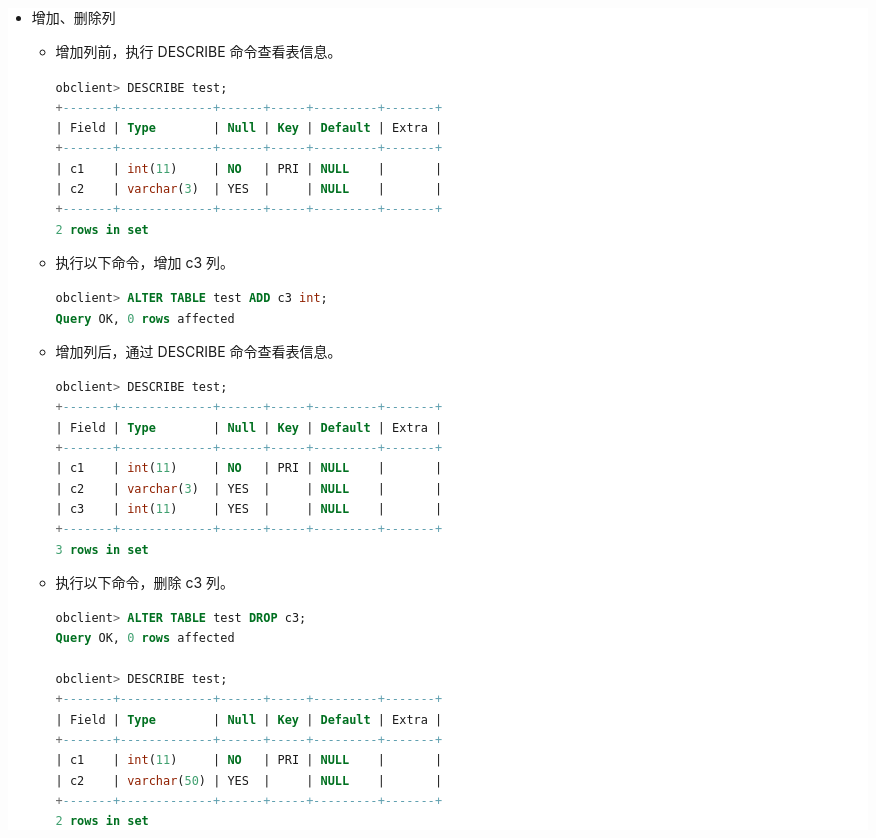 * 增加、删除列

  * 增加列前，执行 DESCRIBE 命令查看表信息。

      ```sql
      obclient> DESCRIBE test;
      +-------+-------------+------+-----+---------+-------+
      | Field | Type        | Null | Key | Default | Extra |
      +-------+-------------+------+-----+---------+-------+
      | c1    | int(11)     | NO   | PRI | NULL    |       |
      | c2    | varchar(3)  | YES  |     | NULL    |       |
      +-------+-------------+------+-----+---------+-------+
      2 rows in set
      ```

  * 执行以下命令，增加 c3 列。

      ```sql
      obclient> ALTER TABLE test ADD c3 int;
      Query OK, 0 rows affected
      ```

  * 增加列后，通过 DESCRIBE 命令查看表信息。

      ```sql
      obclient> DESCRIBE test;
      +-------+-------------+------+-----+---------+-------+
      | Field | Type        | Null | Key | Default | Extra |
      +-------+-------------+------+-----+---------+-------+
      | c1    | int(11)     | NO   | PRI | NULL    |       |
      | c2    | varchar(3)  | YES  |     | NULL    |       |
      | c3    | int(11)     | YES  |     | NULL    |       |
      +-------+-------------+------+-----+---------+-------+
      3 rows in set
      ```

  * 执行以下命令，删除 c3 列。

      ```sql
      obclient> ALTER TABLE test DROP c3;
      Query OK, 0 rows affected

      obclient> DESCRIBE test;
      +-------+-------------+------+-----+---------+-------+
      | Field | Type        | Null | Key | Default | Extra |
      +-------+-------------+------+-----+---------+-------+
      | c1    | int(11)     | NO   | PRI | NULL    |       |
      | c2    | varchar(50) | YES  |     | NULL    |       |
      +-------+-------------+------+-----+---------+-------+
      2 rows in set
      ```

